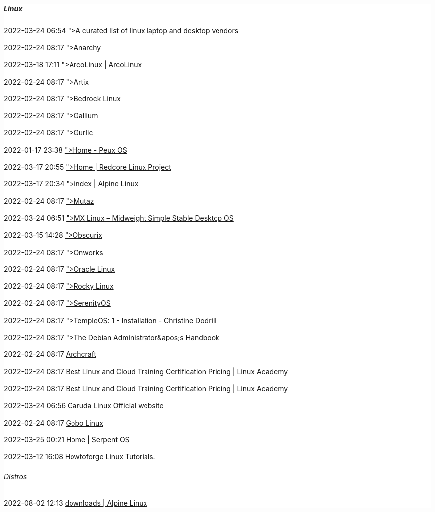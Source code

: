 

#####  Linux

2022-03-24 06:54 [&quot;&gt;A curated list of linux laptop and desktop vendors](https://linuxpreloaded.com/)

2022-02-24 08:17 [&quot;&gt;Anarchy](https://artixlinux.org/)

2022-03-18 17:11 [&quot;&gt;ArcoLinux | ArcoLinux](https://www.arcolinux.info/)

2022-02-24 08:17 [&quot;&gt;Artix](https://larder.io/)

2022-02-24 08:17 [&quot;&gt;Bedrock Linux](https://bedrocklinux.org/)

2022-02-24 08:17 [&quot;&gt;Gallium](https://virtualcustoms.net/)

2022-02-24 08:17 [&quot;&gt;Gurlic](https://www.redox-os.org/)

2022-01-17 23:38 [&quot;&gt;Home - Peux OS](https://peux-os.netlify.app/)

2022-03-17 20:55 [&quot;&gt;Home | Redcore Linux Project](https://redcorelinux.org/)

2022-03-17 20:34 [&quot;&gt;index | Alpine Linux](https://alpinelinux.org/)

2022-02-24 08:17 [&quot;&gt;Mutaz](http://survey-smiles.com/)

2022-03-24 06:51 [&quot;&gt;MX Linux – Midweight Simple Stable Desktop OS](https://mxlinux.org/)

2022-03-15 14:28 [&quot;&gt;Obscurix](https://obscurix.github.io/)

2022-02-24 08:17 [&quot;&gt;Onworks](https://www.onworks.net/?=0&service=lang-en-en)

2022-02-24 08:17 [&quot;&gt;Oracle Linux](https://rockylinux.org/)

2022-02-24 08:17 [&quot;&gt;Rocky Linux](https://bitcoinbookmarks.com/)

2022-02-24 08:17 [&quot;&gt;SerenityOS](https://serenityos.org/)

2022-02-24 08:17 [&quot;&gt;TempleOS: 1 - Installation - Christine Dodrill](https://xeiaso.net/blog/templeos-1-installation-and-basic-use-2019-05-20)

2022-02-24 08:17 [&quot;&gt;The Debian Administrator&amp;apos;s Handbook](https://www.debian.org/doc/manuals/debian-handbook/)

2022-02-24 08:17 [Archcraft](https://fivemm.shop/)

2022-02-24 08:17 [Best Linux and Cloud Training Certification Pricing | Linux Academy](https://acloudguru.com/pricing)

2022-02-24 08:17 [Best Linux and Cloud Training Certification Pricing | Linux Academy](https://linuxacademy.com/join/pricing?redirect=%2Fcp%2Fmodules%2Fview%2Fid%2F38)

2022-03-24 06:56 [Garuda Linux Official website](https://www.garudalinux.org/)

2022-02-24 08:17 [Gobo Linux](https://www.gobolinux.org/)

2022-03-25 00:21 [Home | Serpent OS](https://www.serpentos.com/)

2022-03-12 16:08 [Howtoforge Linux Tutorials.](https://www.howtoforge.com/)

######  Distros

2022-08-02 12:13 [downloads | Alpine Linux](https://alpinelinux.org/downloads/)
